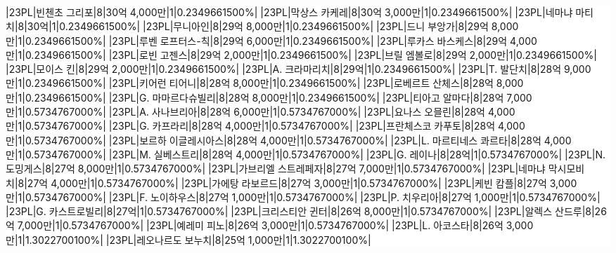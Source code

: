|23PL|빈첸초 그리포|8|30억 4,000만|1|0.2349661500%|
|23PL|막상스 카케레|8|30억 3,000만|1|0.2349661500%|
|23PL|네마냐 마티치|8|30억|1|0.2349661500%|
|23PL|무니아인|8|29억 8,000만|1|0.2349661500%|
|23PL|드니 부앙가|8|29억 8,000만|1|0.2349661500%|
|23PL|루벤 로프터스-칙|8|29억 6,000만|1|0.2349661500%|
|23PL|루카스 바스케스|8|29억 4,000만|1|0.2349661500%|
|23PL|로빈 고젠스|8|29억 2,000만|1|0.2349661500%|
|23PL|브릴 엠볼로|8|29억 2,000만|1|0.2349661500%|
|23PL|모이스 킨|8|29억 2,000만|1|0.2349661500%|
|23PL|A. 크라마리치|8|29억|1|0.2349661500%|
|23PL|T. 발단치|8|28억 9,000만|1|0.2349661500%|
|23PL|키어런 티어니|8|28억 8,000만|1|0.2349661500%|
|23PL|로베르트 산체스|8|28억 8,000만|1|0.2349661500%|
|23PL|G. 마마르다슈빌리|8|28억 8,000만|1|0.2349661500%|
|23PL|티아고 알마다|8|28억 7,000만|1|0.5734767000%|
|23PL|A. 사나브리아|8|28억 6,000만|1|0.5734767000%|
|23PL|요나스 오믈린|8|28억 4,000만|1|0.5734767000%|
|23PL|G. 카프라리|8|28억 4,000만|1|0.5734767000%|
|23PL|프란체스코 카푸토|8|28억 4,000만|1|0.5734767000%|
|23PL|보르하 이글레시아스|8|28억 4,000만|1|0.5734767000%|
|23PL|L. 마르티네스 콰르타|8|28억 4,000만|1|0.5734767000%|
|23PL|M. 실베스트리|8|28억 4,000만|1|0.5734767000%|
|23PL|G. 레이나|8|28억|1|0.5734767000%|
|23PL|N. 도밍게스|8|27억 8,000만|1|0.5734767000%|
|23PL|가브리엘 스트레페자|8|27억 7,000만|1|0.5734767000%|
|23PL|네마냐 막시모비치|8|27억 4,000만|1|0.5734767000%|
|23PL|가에탕 라보르드|8|27억 3,000만|1|0.5734767000%|
|23PL|케빈 캄플|8|27억 3,000만|1|0.5734767000%|
|23PL|F. 노이하우스|8|27억 1,000만|1|0.5734767000%|
|23PL|P. 치우리아|8|27억 1,000만|1|0.5734767000%|
|23PL|G. 카스트로빌리|8|27억|1|0.5734767000%|
|23PL|크리스티안 귄터|8|26억 8,000만|1|0.5734767000%|
|23PL|알렉스 산드루|8|26억 7,000만|1|0.5734767000%|
|23PL|예레미 피노|8|26억 3,000만|1|0.5734767000%|
|23PL|L. 아코스타|8|26억 3,000만|1|1.3022700100%|
|23PL|레오나르도 보누치|8|25억 1,000만|1|1.3022700100%|